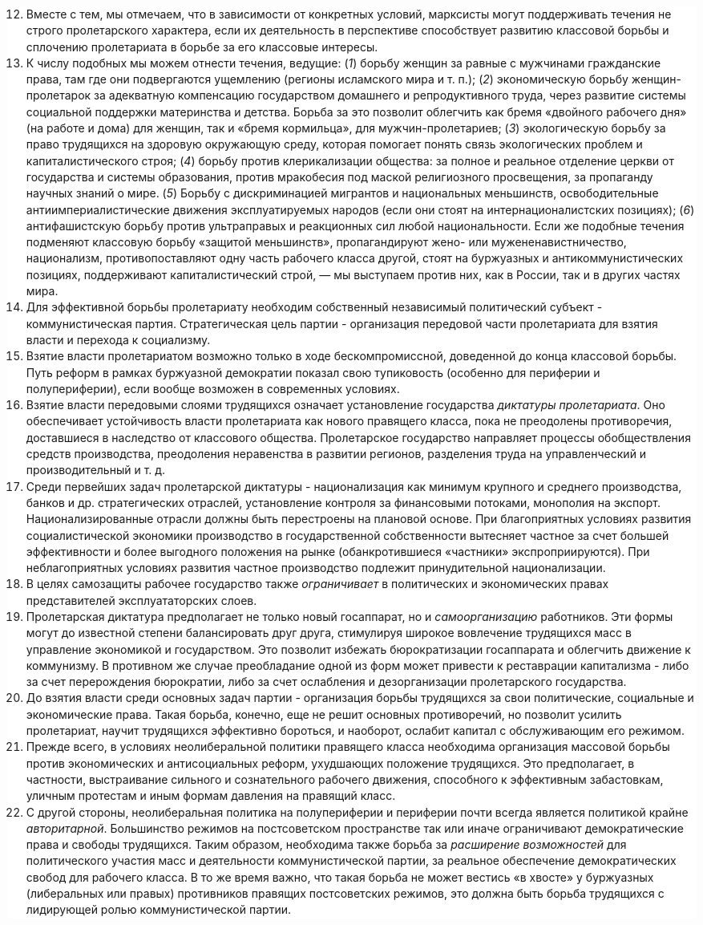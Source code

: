 12. Вместе с тем, мы отмечаем, что в зависимости от конкретных условий, марксисты могут поддерживать течения не строго пролетарского характера, если их деятельность в перспективе способствует развитию классовой борьбы и сплочению пролетариата в борьбе за его классовые интересы.
13. К числу подобных мы можем отнести течения, ведущие:
    (*1*) борьбу женщин за равные с мужчинами гражданские права, там где они подвергаются ущемлению (регионы исламского мира и т. п.);
    (*2*) экономическую борьбу женщин-пролетарок за адекватную компенсацию государством домашнего и репродуктивного труда, через развитие системы социальной поддержки материнства и детства. Борьба за это позволит облегчить как бремя «двойного рабочего дня» (на работе и дома) для женщин, так и «бремя кормильца», для мужчин-пролетариев;
    (*3*) экологическую борьбу за право трудящихся на здоровую окружающую среду, которая помогает понять связь экологических проблем и капиталистического строя;
    (*4*) борьбу против клерикализации общества: за полное и реальное отделение церкви от государства и системы образования, против мракобесия под маской религиозного просвещения, за пропаганду научных знаний о мире.
    (*5*) Борьбу с дискриминацией мигрантов и национальных меньшинств, освободительные антиимпериалистические движения эксплуатируемых народов (если они стоят на интернационалистских позициях);
    (*6*) антифашистскую борьбу против ультраправых и реакционных сил любой национальности.
    Если же подобные течения подменяют классовую борьбу «защитой меньшинств», пропагандируют жено- или мужененавистничество, национализм, противопоставляют одну часть рабочего класса другой, стоят на буржуазных и антикоммунистических позициях, поддерживают капиталистический строй, — мы выступаем против них, как в России, так и в других частях мира.
14. Для эффективной борьбы пролетариату необходим собственный независимый политический субъект - коммунистическая партия. Стратегическая цель партии - организация передовой части пролетариата для взятия власти и перехода к социализму.
15. Взятие власти пролетариатом возможно только в ходе бескомпромиссной, доведенной до конца классовой борьбы. Путь реформ в рамках буржуазной демократии показал свою тупиковость (особенно для периферии и полупериферии), если вообще возможен в современных условиях.
16. Взятие власти передовыми слоями трудящихся означает установление государства *диктатуры пролетариата*. Оно обеспечивает устойчивость власти пролетариата как нового правящего класса, пока не преодолены противоречия, доставшиеся в наследство от классового общества. Пролетарское государство направляет процессы обобществления средств производства, преодоления неравенства в развитии регионов, разделения труда на управленческий и производительный и т. д.
17. Среди первейших задач пролетарской диктатуры - национализация как минимум крупного и среднего производства, банков и др. стратегических отраслей, установление контроля за финансовыми потоками, монополия на экспорт. Национализированные отрасли должны быть перестроены на плановой основе. При благоприятных условиях развития социалистической экономики производство в государственной собственности вытесняет частное за счет большей эффективности и более выгодного положения на рынке (обанкротившиеся «частники» экспроприируются). При неблагоприятных условиях развития частное производство подлежит принудительной национализации.
18. В целях самозащиты рабочее государство также *ограничивает* в политических и экономических правах представителей эксплуататорских слоев.
19. Пролетарская диктатура предполагает не только новый госаппарат, но и *самоорганизацию* работников. Эти формы могут до известной степени балансировать друг друга, стимулируя широкое вовлечение трудящихся масс в управление экономикой и государством. Это позволит избежать бюрократизации госаппарата и облегчить движение к коммунизму. В противном же случае преобладание одной из форм может привести к реставрации капитализма - либо за счет перерождения бюрократии, либо за счет ослабления и дезорганизации пролетарского государства.
20. До взятия власти среди основных задач партии - организация борьбы трудящихся за свои политические, социальные и экономические права. Такая борьба, конечно, еще не решит основных противоречий, но позволит усилить пролетариат, научит трудящихся эффективно бороться, и наоборот, ослабит капитал с обслуживающим его режимом.
21. Прежде всего, в условиях неолиберальной политики правящего класса необходима организация массовой борьбы против экономических и антисоциальных реформ, ухудшающих положение трудящихся. Это предполагает, в частности, выстраивание сильного и сознательного рабочего движения, способного к эффективным забастовкам, уличным протестам и иным формам давления на правящий класс.
22. С другой стороны, неолиберальная политика на полупериферии и периферии почти всегда является политикой крайне *авторитарной*. Большинство режимов на постсоветском пространстве так или иначе ограничивают демократические права и свободы трудящихся. Таким образом, необходима также борьба за *расширение возможностей* для политического участия масс и деятельности коммунистической партии, за реальное обеспечение демократических свобод для рабочего класса. В то же время важно, что такая борьба не может вестись «в хвосте» у буржуазных (либеральных или правых) противников правящих постсоветских режимов, это должна быть борьба трудящихся с лидирующей ролью коммунистической партии.